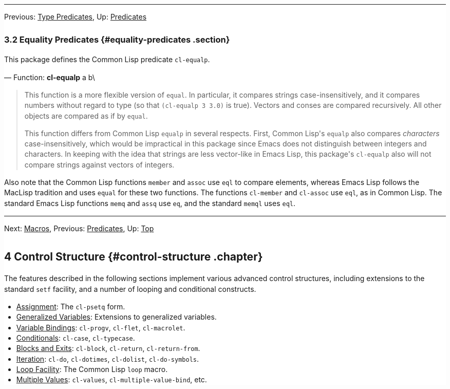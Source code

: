 <div class="node">

------------------------------------------------------------------------

[]() Previous: [Type Predicates](#Type-Predicates),
Up: [Predicates](#Predicates)

</div>

### 3.2 Equality Predicates {#equality-predicates .section}

This package defines the Common Lisp predicate `cl-equalp`.

<div class="defun">

— Function: **cl-equalp** a b[]()\
> This function is a more flexible version of `equal`. In particular, it
> compares strings case-insensitively, and it compares numbers without
> regard to type (so that `(cl-equalp 3 3.0)` is true). Vectors and
> conses are compared recursively. All other objects are compared as if
> by `equal`.
>
> This function differs from Common Lisp `equalp` in several respects.
> First, Common Lisp's `equalp` also compares *characters*
> case-insensitively, which would be impractical in this package since
> Emacs does not distinguish between integers and characters. In keeping
> with the idea that strings are less vector-like in Emacs Lisp, this
> package's `cl-equalp` also will not compare strings against vectors of
> integers.

</div>

Also note that the Common Lisp functions `member` and `assoc` use `eql`
to compare elements, whereas Emacs Lisp follows the MacLisp tradition
and uses `equal` for these two functions. The functions `cl-member` and
`cl-assoc` use `eql`, as in Common Lisp. The standard Emacs Lisp
functions `memq` and `assq` use `eq`, and the standard `memql` uses
`eql`.

<div class="node">

------------------------------------------------------------------------

[]() Next: [Macros](#Macros), Previous: [Predicates](#Predicates),
Up: [Top](#Top)

</div>

4 Control Structure {#control-structure .chapter}
-------------------

The features described in the following sections implement various
advanced control structures, including extensions to the standard `setf`
facility, and a number of looping and conditional constructs.

-   [Assignment](#Assignment): The `cl-psetq` form.
-   [Generalized Variables](#Generalized-Variables): Extensions to
    generalized variables.
-   [Variable Bindings](#Variable-Bindings): `cl-progv`, `cl-flet`,
    `cl-macrolet`.
-   [Conditionals](#Conditionals): `cl-case`, `cl-typecase`.
-   [Blocks and Exits](#Blocks-and-Exits): `cl-block`, `cl-return`,
    `cl-return-from`.
-   [Iteration](#Iteration): `cl-do`, `cl-dotimes`, `cl-dolist`,
    `cl-do-symbols`.
-   [Loop Facility](#Loop-Facility): The Common Lisp `loop` macro.
-   [Multiple Values](#Multiple-Values): `cl-values`,
    `cl-multiple-value-bind`, etc.
